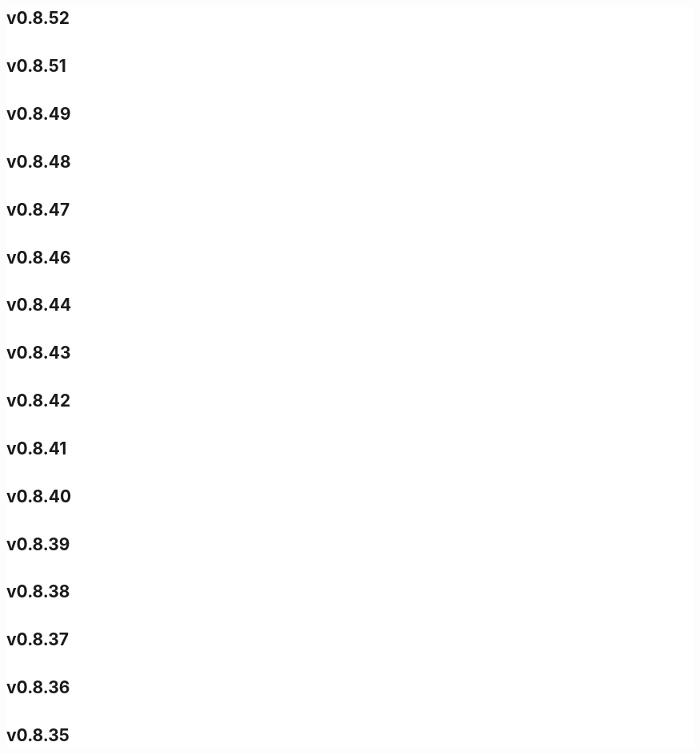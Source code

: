 ## v0.8.52


## v0.8.51


## v0.8.49


## v0.8.48


## v0.8.47


## v0.8.46


## v0.8.44


## v0.8.43


## v0.8.42


## v0.8.41


## v0.8.40


## v0.8.39


## v0.8.38


## v0.8.37


## v0.8.36


## v0.8.35
